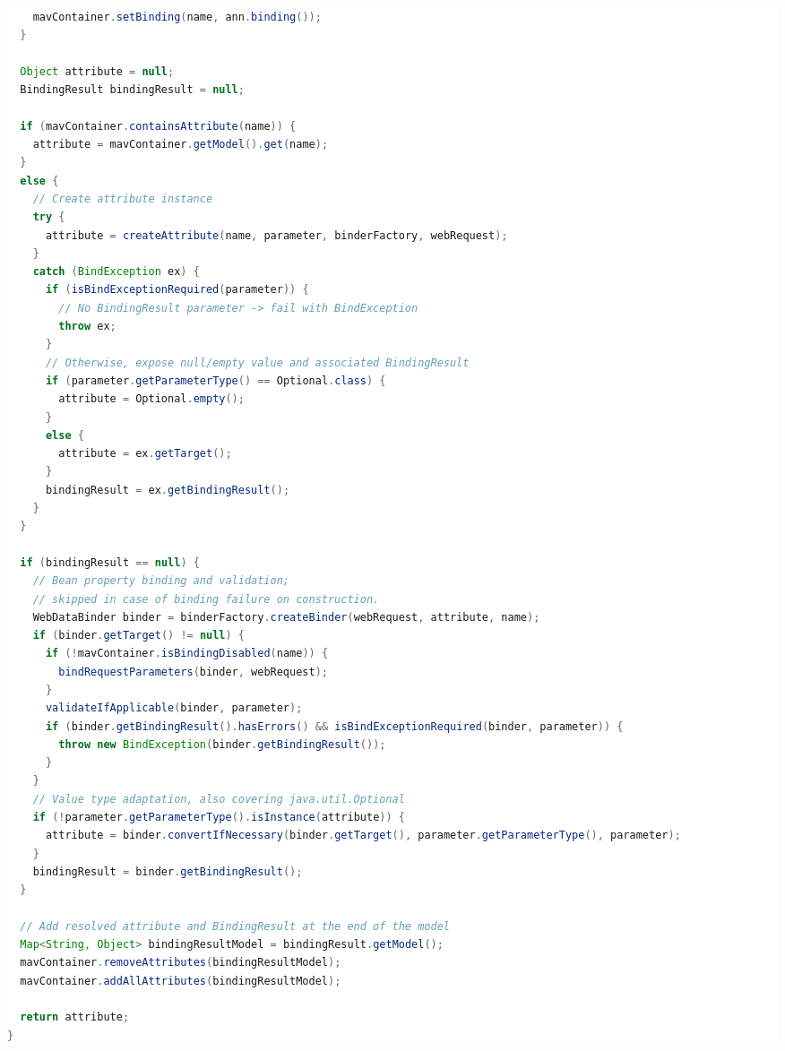 ```java
    mavContainer.setBinding(name, ann.binding());
  }

  Object attribute = null;
  BindingResult bindingResult = null;

  if (mavContainer.containsAttribute(name)) {
    attribute = mavContainer.getModel().get(name);
  }
  else {
    // Create attribute instance
    try {
      attribute = createAttribute(name, parameter, binderFactory, webRequest);
    }
    catch (BindException ex) {
      if (isBindExceptionRequired(parameter)) {
        // No BindingResult parameter -> fail with BindException
        throw ex;
      }
      // Otherwise, expose null/empty value and associated BindingResult
      if (parameter.getParameterType() == Optional.class) {
        attribute = Optional.empty();
      }
      else {
        attribute = ex.getTarget();
      }
      bindingResult = ex.getBindingResult();
    }
  }

  if (bindingResult == null) {
    // Bean property binding and validation;
    // skipped in case of binding failure on construction.
    WebDataBinder binder = binderFactory.createBinder(webRequest, attribute, name);
    if (binder.getTarget() != null) {
      if (!mavContainer.isBindingDisabled(name)) {
        bindRequestParameters(binder, webRequest);
      }
      validateIfApplicable(binder, parameter);
      if (binder.getBindingResult().hasErrors() && isBindExceptionRequired(binder, parameter)) {
        throw new BindException(binder.getBindingResult());
      }
    }
    // Value type adaptation, also covering java.util.Optional
    if (!parameter.getParameterType().isInstance(attribute)) {
      attribute = binder.convertIfNecessary(binder.getTarget(), parameter.getParameterType(), parameter);
    }
    bindingResult = binder.getBindingResult();
  }

  // Add resolved attribute and BindingResult at the end of the model
  Map<String, Object> bindingResultModel = bindingResult.getModel();
  mavContainer.removeAttributes(bindingResultModel);
  mavContainer.addAllAttributes(bindingResultModel);

  return attribute;
}
```
